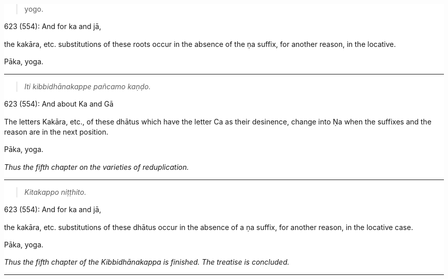 > yogo.

623 (554): And for ka and jā, 

the kakāra, etc. substitutions of these roots occur in the absence of the ṇa suffix, for another reason, in the locative.

Pāka, 
yoga.

---

> *Iti kibbidhānakappe pañcamo kaṇḍo.*

623 (554): And about Ka and Gā 

The letters Kakāra, etc., of these dhātus which have the letter Ca as their desinence, change into Ṇa when the suffixes and the reason are in the next position.

Pāka, 
yoga.

*Thus the fifth chapter on the varieties of reduplication.*

---

> *Kitakappo niṭṭhito.*

623 (554): And for ka and jā, 

the kakāra, etc. substitutions of these dhātus occur in the absence of a ṇa suffix, for another reason, in the locative case.

Pāka, 
yoga.

*Thus the fifth chapter of the Kibbidhānakappa is finished.*
*The treatise is concluded.*

---

